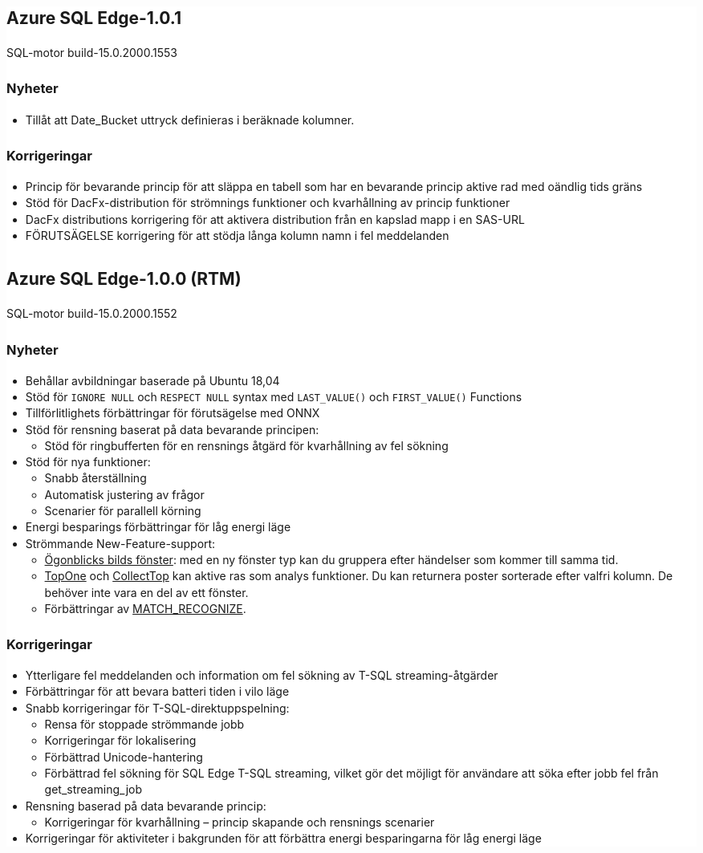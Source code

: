 ## <a name="azure-sql-edge-101"></a>Azure SQL Edge-1.0.1

SQL-motor build-15.0.2000.1553

### <a name="whats-new"></a>Nyheter

- Tillåt att Date_Bucket uttryck definieras i beräknade kolumner.

### <a name="fixes"></a>Korrigeringar

- Princip för bevarande princip för att släppa en tabell som har en bevarande princip aktive rad med oändlig tids gräns
- Stöd för DacFx-distribution för strömnings funktioner och kvarhållning av princip funktioner 
- DacFx distributions korrigering för att aktivera distribution från en kapslad mapp i en SAS-URL 
- FÖRUTSÄGELSE korrigering för att stödja långa kolumn namn i fel meddelanden

## <a name="azure-sql-edge-100-rtm"></a>Azure SQL Edge-1.0.0 (RTM)

SQL-motor build-15.0.2000.1552

### <a name="whats-new"></a>Nyheter
- Behållar avbildningar baserade på Ubuntu 18,04 
- Stöd för `IGNORE NULL` och `RESPECT NULL` syntax med `LAST_VALUE()` och `FIRST_VALUE()` Functions 
- Tillförlitlighets förbättringar för förutsägelse med ONNX
- Stöd för rensning baserat på data bevarande principen:
   - Stöd för ringbufferten för en rensnings åtgärd för kvarhållning av fel sökning
- Stöd för nya funktioner: 
   - Snabb återställning
   - Automatisk justering av frågor
   - Scenarier för parallell körning
- Energi besparings förbättringar för låg energi läge
- Strömmande New-Feature-support: 
   - [Ögonblicks bilds fönster](/stream-analytics-query/snapshot-window-azure-stream-analytics): med en ny fönster typ kan du gruppera efter händelser som kommer till samma tid.
   - [TopOne](/stream-analytics-query/topone-azure-stream-analytics) och [CollectTop](/stream-analytics-query/collecttop-azure-stream-analytics) kan aktive ras som analys funktioner. Du kan returnera poster sorterade efter valfri kolumn. De behöver inte vara en del av ett fönster. 
   - Förbättringar av [MATCH_RECOGNIZE](/stream-analytics-query/match-recognize-stream-analytics). 

### <a name="fixes"></a>Korrigeringar
- Ytterligare fel meddelanden och information om fel sökning av T-SQL streaming-åtgärder 
- Förbättringar för att bevara batteri tiden i vilo läge 
- Snabb korrigeringar för T-SQL-direktuppspelning: 
   - Rensa för stoppade strömmande jobb 
   - Korrigeringar för lokalisering 
   - Förbättrad Unicode-hantering 
   - Förbättrad fel sökning för SQL Edge T-SQL streaming, vilket gör det möjligt för användare att söka efter jobb fel från get_streaming_job
- Rensning baserad på data bevarande princip: 
    - Korrigeringar för kvarhållning – princip skapande och rensnings scenarier
- Korrigeringar för aktiviteter i bakgrunden för att förbättra energi besparingarna för låg energi läge
